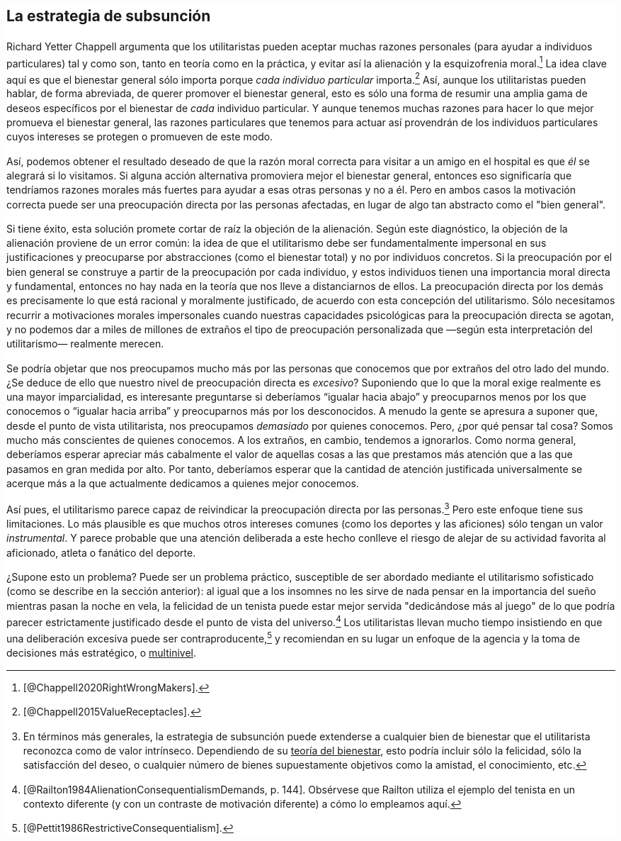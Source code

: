 ## La estrategia de subsunción

Richard Yetter Chappell argumenta que los utilitaristas pueden aceptar muchas razones personales (para ayudar a individuos particulares) tal y como son, tanto en teoría como en la práctica, y evitar así la alienación y la esquizofrenia moral.[^7] La idea clave aquí es que el bienestar general sólo importa porque _cada individuo particular_ importa.[^8] Así, aunque los utilitaristas pueden hablar, de forma abreviada, de querer promover el bienestar general, esto es sólo una forma de resumir una amplia gama de deseos específicos por el bienestar de _cada_ individuo particular. Y aunque tenemos muchas razones para hacer lo que mejor promueva el bienestar general, las razones particulares que tenemos para actuar así provendrán de los individuos particulares cuyos intereses se protegen o promueven de este modo.

Así, podemos obtener el resultado deseado de que la razón moral correcta para visitar a un amigo en el hospital es que _él_ se alegrará si lo visitamos. Si alguna acción alternativa promoviera mejor el bienestar general, entonces eso significaría que tendríamos razones morales más fuertes para ayudar a esas otras personas y no a él. Pero en ambos casos la motivación correcta puede ser una preocupación directa por las personas afectadas, en lugar de algo tan abstracto como el "bien general".

Si tiene éxito, esta solución promete cortar de raíz la objeción de la alienación. Según este diagnóstico, la objeción de la alienación proviene de un error común: la idea de que el utilitarismo debe ser fundamentalmente impersonal en sus justificaciones y preocuparse por abstracciones (como el bienestar total) y no por individuos concretos. Si la preocupación por el bien general se construye a partir de la preocupación por cada individuo, y estos individuos tienen una importancia moral directa y fundamental, entonces no hay nada en la teoría que nos lleve a distanciarnos de ellos. La preocupación directa por los demás es precisamente lo que está racional y moralmente justificado, de acuerdo con esta concepción del utilitarismo. Sólo necesitamos recurrir a motivaciones morales impersonales cuando nuestras capacidades psicológicas para la preocupación directa se agotan, y no podemos dar a miles de millones de extraños el tipo de preocupación personalizada que —según esta interpretación del utilitarismo— realmente merecen.

Se podría objetar que nos preocupamos mucho más por las personas que conocemos que por extraños del otro lado del mundo. ¿Se deduce de ello que nuestro nivel de preocupación directa es _excesivo_? Suponiendo que lo que la moral exige realmente es una mayor imparcialidad, es interesante preguntarse si deberíamos “igualar hacia abajo” y preocuparnos menos por los que conocemos o “igualar hacia arriba” y preocuparnos más por los desconocidos. A menudo la gente se apresura a suponer que, desde el punto de vista utilitarista, nos preocupamos _demasiado_ por quienes conocemos. Pero, ¿por qué pensar tal cosa? Somos mucho más conscientes de quienes conocemos. A los extraños, en cambio, tendemos a ignorarlos. Como norma general, deberíamos esperar apreciar más cabalmente el valor de aquellas cosas a las que prestamos más atención que a las que pasamos en gran medida por alto. Por tanto, deberíamos esperar que la cantidad de atención justificada universalmente se acerque más a la que actualmente dedicamos a quienes mejor conocemos.

Así pues, el utilitarismo parece capaz de reivindicar la preocupación directa por las personas.[^9] Pero este enfoque tiene sus limitaciones. Lo más plausible es que muchos otros intereses comunes (como los deportes y las aficiones) sólo tengan un valor _instrumental_. Y parece probable que una atención deliberada a este hecho conlleve el riesgo de alejar de su actividad favorita al aficionado, atleta o fanático del deporte.

¿Supone esto un problema? Puede ser un problema práctico, susceptible de ser abordado mediante el utilitarismo sofisticado (como se describe en la sección anterior): al igual que a los insomnes no les sirve de nada pensar en la importancia del sueño mientras pasan la noche en vela, la felicidad de un tenista puede estar mejor servida "dedicándose más al juego" de lo que podría parecer estrictamente justificado desde el punto de vista del universo.[^10] Los utilitaristas llevan mucho tiempo insistiendo en que una deliberación excesiva puede ser contraproducente,[^11] y recomiendan en su lugar un enfoque de la agencia y la toma de decisiones más estratégico, o [multinivel](/tipos-de-utilitarismo#utilitarismo-multinivel-y-utilitarismo-de-un-solo-nivel).


[^1]: Este ejemplo está adaptado de [@Stocker1976SchizophreniaModernEthical, p. 462]. Por supuesto, si quisieras animar a tu amigo, te abstendrías de expresar en voz alta un pensamiento tan insensible. Pero parece bastante malo incluso _pensar_ de ese modo.
[^2]: [@Williams1981PersonsCharacterMorality, p. 18].
[^3]: [@Railton1984AlienationConsequentialismDemands, p. 153].
[^4]: [@Railton1984AlienationConsequentialismDemands, p. 151].
[^5]: [@Stocker1976SchizophreniaModernEthical].
[^6]: Esto está relacionado con la distinción estándar del [utilitarismo multinivel](tipos-de-utilitarismo#utilitarismo-multinivel-y-utilitarismo-de-un-solo-nivel) entre el _criterio de corrección_ y el _procedimiento de decisión_, pero difiere sutilmente de esa distinción. Los utilitaristas multinivel señalan que las heurísticas (como respetar los derechos) podrían ayudarnos a alcanzar mejor los objetivos utilitaristas, pero se trata de un mero cambio de estrategia, no de un cambio en lo que quieren en última instancia. Los utilitaristas sofisticados van más allá, adoptando objetivos no utilitaristas o deseos intrínsecos cuando ello puede dar buenos resultados. Esto introduce una desconexión entre la teoría y la _motivación_ que no se da necesariamente en el utilitarismo multinivel ordinario.
[^7]: [@Chappell2020RightWrongMakers].
[^8]: [@Chappell2015ValueReceptacles].
[^9]: En términos más generales, la estrategia de subsunción puede extenderse a cualquier bien de bienestar que el utilitarista reconozca como de valor intrínseco. Dependiendo de su [teoría del bienestar](/teorias-del-bienestar), esto podría incluir sólo la felicidad, sólo la satisfacción del deseo, o cualquier número de bienes supuestamente objetivos como la amistad, el conocimiento, etc.
[^10]: [@Railton1984AlienationConsequentialismDemands, p. 144]. Obsérvese que Railton utiliza el ejemplo del tenista en un contexto diferente (y con un contraste de motivación diferente) a cómo lo empleamos aquí.
[^11]: [@Pettit1986RestrictiveConsequentialism].